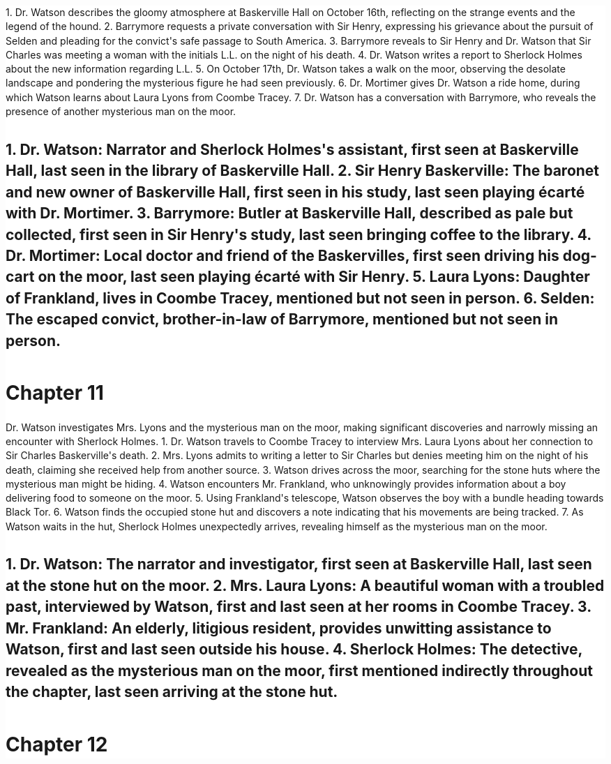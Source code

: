 <events>
1. Dr. Watson describes the gloomy atmosphere at Baskerville Hall on October 16th, reflecting on the strange events and the legend of the hound.
2. Barrymore requests a private conversation with Sir Henry, expressing his grievance about the pursuit of Selden and pleading for the convict's safe passage to South America.
3. Barrymore reveals to Sir Henry and Dr. Watson that Sir Charles was meeting a woman with the initials L.L. on the night of his death.
4. Dr. Watson writes a report to Sherlock Holmes about the new information regarding L.L.
5. On October 17th, Dr. Watson takes a walk on the moor, observing the desolate landscape and pondering the mysterious figure he had seen previously.
6. Dr. Mortimer gives Dr. Watson a ride home, during which Watson learns about Laura Lyons from Coombe Tracey.
7. Dr. Watson has a conversation with Barrymore, who reveals the presence of another mysterious man on the moor.
</events>

<characters>1. Dr. Watson: Narrator and Sherlock Holmes's assistant, first seen at Baskerville Hall, last seen in the library of Baskerville Hall.
2. Sir Henry Baskerville: The baronet and new owner of Baskerville Hall, first seen in his study, last seen playing écarté with Dr. Mortimer.
3. Barrymore: Butler at Baskerville Hall, described as pale but collected, first seen in Sir Henry's study, last seen bringing coffee to the library.
4. Dr. Mortimer: Local doctor and friend of the Baskervilles, first seen driving his dog-cart on the moor, last seen playing écarté with Sir Henry.
5. Laura Lyons: Daughter of Frankland, lives in Coombe Tracey, mentioned but not seen in person.
6. Selden: The escaped convict, brother-in-law of Barrymore, mentioned but not seen in person.</characters>
----------------
# Chapter 11
<synopsis>
Dr. Watson investigates Mrs. Lyons and the mysterious man on the moor, making significant discoveries and narrowly missing an encounter with Sherlock Holmes.
</synopsis>

<events>
1. Dr. Watson travels to Coombe Tracey to interview Mrs. Laura Lyons about her connection to Sir Charles Baskerville's death.
2. Mrs. Lyons admits to writing a letter to Sir Charles but denies meeting him on the night of his death, claiming she received help from another source.
3. Watson drives across the moor, searching for the stone huts where the mysterious man might be hiding.
4. Watson encounters Mr. Frankland, who unknowingly provides information about a boy delivering food to someone on the moor.
5. Using Frankland's telescope, Watson observes the boy with a bundle heading towards Black Tor.
6. Watson finds the occupied stone hut and discovers a note indicating that his movements are being tracked.
7. As Watson waits in the hut, Sherlock Holmes unexpectedly arrives, revealing himself as the mysterious man on the moor.
</events>

<characters>1. Dr. Watson: The narrator and investigator, first seen at Baskerville Hall, last seen at the stone hut on the moor.
2. Mrs. Laura Lyons: A beautiful woman with a troubled past, interviewed by Watson, first and last seen at her rooms in Coombe Tracey.
3. Mr. Frankland: An elderly, litigious resident, provides unwitting assistance to Watson, first and last seen outside his house.
4. Sherlock Holmes: The detective, revealed as the mysterious man on the moor, first mentioned indirectly throughout the chapter, last seen arriving at the stone hut.</characters>
----------------
# Chapter 12
<synopsis>